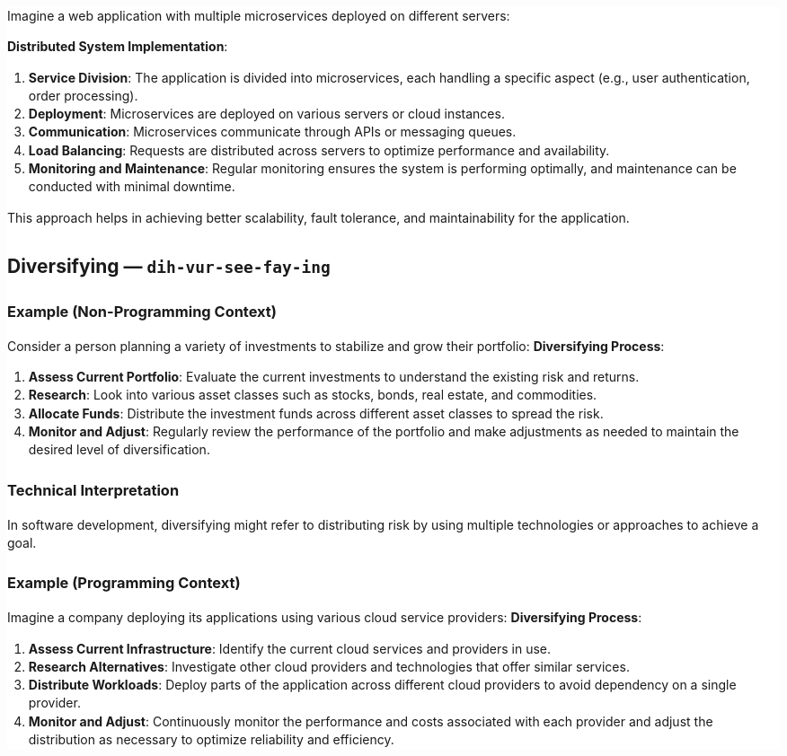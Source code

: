 Imagine a web application with multiple microservices deployed on different servers:

**Distributed System Implementation**:

1. **Service Division**: The application is divided into microservices, each handling a specific aspect (e.g., user
   authentication, order processing).
2. **Deployment**: Microservices are deployed on various servers or cloud instances.
3. **Communication**: Microservices communicate through APIs or messaging queues.
4. **Load Balancing**: Requests are distributed across servers to optimize performance and availability.
5. **Monitoring and Maintenance**: Regular monitoring ensures the system is performing optimally, and maintenance can be
   conducted with minimal downtime.

This approach helps in achieving better scalability, fault tolerance, and maintainability for the application.



## Diversifying — `dih-vur-see-fay-ing`

### Example (Non-Programming Context)

Consider a person planning a variety of investments to stabilize and grow their portfolio:
**Diversifying Process**:

1. **Assess Current Portfolio**: Evaluate the current investments to understand the existing risk and returns.
2. **Research**: Look into various asset classes such as stocks, bonds, real estate, and commodities.
3. **Allocate Funds**: Distribute the investment funds across different asset classes to spread the risk.
4. **Monitor and Adjust**: Regularly review the performance of the portfolio and make adjustments as needed to maintain
   the desired level of diversification.

### Technical Interpretation

In software development, diversifying might refer to distributing risk by using multiple technologies or approaches to
achieve a goal.

### Example (Programming Context)

Imagine a company deploying its applications using various cloud service providers:
**Diversifying Process**:

1. **Assess Current Infrastructure**: Identify the current cloud services and providers in use.
2. **Research Alternatives**: Investigate other cloud providers and technologies that offer similar services.
3. **Distribute Workloads**: Deploy parts of the application across different cloud providers to avoid dependency on a
   single provider.
4. **Monitor and Adjust**: Continuously monitor the performance and costs associated with each provider and adjust the
   distribution as necessary to optimize reliability and efficiency.

